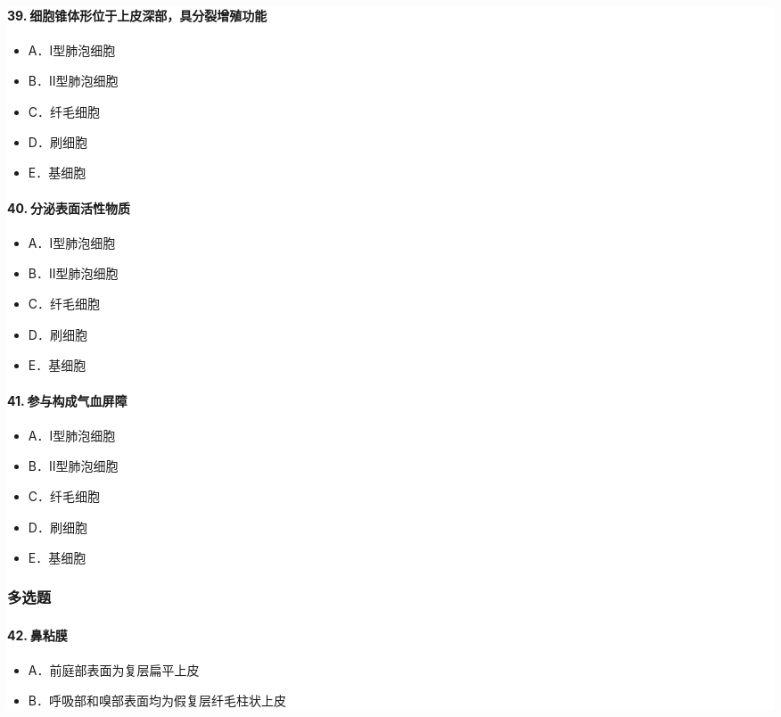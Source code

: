 





#### 39. 细胞锥体形位于上皮深部，具分裂增殖功能

* A．Ⅰ型肺泡细胞

* B．Ⅱ型肺泡细胞

* C．纤毛细胞

* D．刷细胞

* E．基细胞







#### 40. 分泌表面活性物质

* A．Ⅰ型肺泡细胞

* B．Ⅱ型肺泡细胞

* C．纤毛细胞

* D．刷细胞

* E．基细胞







#### 41. 参与构成气血屏障

* A．Ⅰ型肺泡细胞

* B．Ⅱ型肺泡细胞

* C．纤毛细胞

* D．刷细胞

* E．基细胞











### 多选题

#### 42. 鼻粘膜

* A．前庭部表面为复层扁平上皮

* B．呼吸部和嗅部表面均为假复层纤毛柱状上皮
